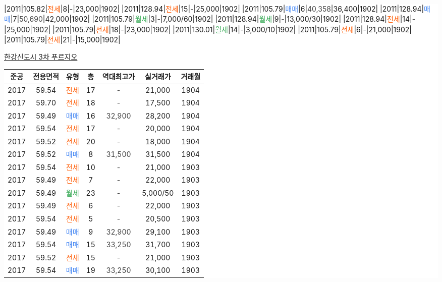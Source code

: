 |2011|105.82|<span style="color:#ff5a00">전세</span>|8|<span style="color:#444444">-</span>|23,000|1902|
|2011|128.94|<span style="color:#ff5a00">전세</span>|15|<span style="color:#444444">-</span>|25,000|1902|
|2011|105.79|<span style="color:#4285f3">매매</span>|6|<span style="color:#444444">40,358</span>|36,400|1902|
|2011|128.94|<span style="color:#4285f3">매매</span>|7|<span style="color:#444444">50,690</span>|42,000|1902|
|2011|105.79|<span style="color:#34a853">월세</span>|3|<span style="color:#444444">-</span>|7,000/60|1902|
|2011|128.94|<span style="color:#34a853">월세</span>|9|<span style="color:#444444">-</span>|13,000/30|1902|
|2011|128.94|<span style="color:#ff5a00">전세</span>|14|<span style="color:#444444">-</span>|25,000|1902|
|2011|105.79|<span style="color:#ff5a00">전세</span>|18|<span style="color:#444444">-</span>|23,000|1902|
|2011|130.01|<span style="color:#34a853">월세</span>|14|<span style="color:#444444">-</span>|3,000/10|1902|
|2011|105.79|<span style="color:#ff5a00">전세</span>|6|<span style="color:#444444">-</span>|21,000|1902|
|2011|105.79|<span style="color:#ff5a00">전세</span>|21|<span style="color:#444444">-</span>|15,000|1902|


<script async src="//pagead2.googlesyndication.com/pagead/js/adsbygoogle.js"></script>

<ins class="adsbygoogle"
     style="display:block"
     data-ad-client="ca-pub-2446590836940007"
     data-ad-slot="1659523306"
     data-ad-format="auto"
     data-full-width-responsive="true"></ins>
<script>
(adsbygoogle = window.adsbygoogle || []).push({});
</script>


[한강신도시 3차 푸르지오](https://search.naver.com/search.naver?query=%EA%B2%BD%EA%B8%B0%EB%8F%84+%EA%B9%80%ED%8F%AC%EC%8B%9C+%EA%B5%AC%EB%9E%98%EB%8F%99+%ED%95%9C%EA%B0%95%EC%8B%A0%EB%8F%84%EC%8B%9C+3%EC%B0%A8+%ED%91%B8%EB%A5%B4%EC%A7%80%EC%98%A4)

|준공|전용면적|유형|층|역대최고가|실거래가|거래월|
|:---:|:---:|:---:|:---:|:---:|:---:|:---:|
|2017|59.54|<span style="color:#ff5a00">전세</span>|17|<span style="color:#444444">-</span>|21,000|1904|
|2017|59.70|<span style="color:#ff5a00">전세</span>|18|<span style="color:#444444">-</span>|17,500|1904|
|2017|59.49|<span style="color:#4285f3">매매</span>|16|<span style="color:#444444">32,900</span>|28,200|1904|
|2017|59.54|<span style="color:#ff5a00">전세</span>|17|<span style="color:#444444">-</span>|20,000|1904|
|2017|59.52|<span style="color:#ff5a00">전세</span>|20|<span style="color:#444444">-</span>|18,000|1904|
|2017|59.52|<span style="color:#4285f3">매매</span>|8|<span style="color:#444444">31,500</span>|31,500|1904|
|2017|59.54|<span style="color:#ff5a00">전세</span>|10|<span style="color:#444444">-</span>|21,000|1903|
|2017|59.49|<span style="color:#ff5a00">전세</span>|7|<span style="color:#444444">-</span>|22,000|1903|
|2017|59.49|<span style="color:#34a853">월세</span>|23|<span style="color:#444444">-</span>|5,000/50|1903|
|2017|59.49|<span style="color:#ff5a00">전세</span>|6|<span style="color:#444444">-</span>|22,000|1903|
|2017|59.54|<span style="color:#ff5a00">전세</span>|5|<span style="color:#444444">-</span>|20,500|1903|
|2017|59.49|<span style="color:#4285f3">매매</span>|9|<span style="color:#444444">32,900</span>|29,100|1903|
|2017|59.54|<span style="color:#4285f3">매매</span>|15|<span style="color:#444444">33,250</span>|31,700|1903|
|2017|59.52|<span style="color:#ff5a00">전세</span>|15|<span style="color:#444444">-</span>|21,000|1903|
|2017|59.54|<span style="color:#4285f3">매매</span>|19|<span style="color:#444444">33,250</span>|30,100|1903|